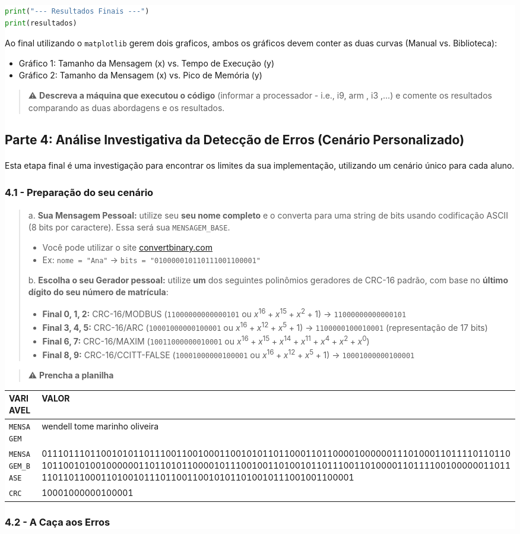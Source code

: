 ```python
print("--- Resultados Finais ---")
print(resultados)
```

Ao final utilizando o `matplotlib` gerem dois graficos, ambos os gráficos devem conter as duas curvas (Manual vs. Biblioteca): 

- Gráfico 1: Tamanho da Mensagem (x) vs. Tempo de Execução (y)
- Gráfico 2: Tamanho da Mensagem (x) vs. Pico de Memória (y)

> ⚠️ **Descreva a máquina que executou o código** (informar a processador - i.e., i9, arm , i3 ,...) e comente os resultados comparando as duas abordagens e os resultados.

## Parte 4: Análise Investigativa da Detecção de Erros (Cenário Personalizado)

Esta etapa final é uma investigação para encontrar os limites da sua implementação, utilizando um cenário único para cada aluno.


### 4.1 - Preparação do seu cenário

> a.  **Sua Mensagem Pessoal:** utilize seu **seu nome completo** e o converta para uma string de bits usando codificação ASCII (8 bits por caractere). Essa será sua `MENSAGEM_BASE`.
>   - Você pode utilizar o site [convertbinary.com](https://pt.convertbinary.com/texto-para-binario/)
>   - Ex: `nome = "Ana"` -\> `bits = "010000010110111001100001"`
>
> b. **Escolha o seu Gerador pessoal:**  utilize **um** dos seguintes polinômios geradores de CRC-16 padrão, com base no **último dígito do seu número de matrícula**:
>   - **Final 0, 1, 2:** CRC-16/MODBUS (`11000000000000101` ou $x^{16} + x^{15} + x^2 + 1$) -\> `11000000000000101`
>   - **Final 3, 4, 5:** CRC-16/ARC (`10001000000100001` ou $x^{16} + x^{12} + x^5 + 1$) -\> `1100000100010001` (representação de 17 bits)
>   - **Final 6, 7:** CRC-16/MAXIM (`10011000000010001` ou $x^{16} + x^{15} + x^{14} + x^{11} + x^4 + x^2 + x^0$)
>   - **Final 8, 9:** CRC-16/CCITT-FALSE (`10001000000100001` ou $x^{16} + x^{12} + x^5 + 1$) -\> `10001000000100001`


> ⚠️ **Prencha a planilha**

| VARIAVEL              | VALOR |
| :-                    | :-    |
| `MENSAGEM`            |   wendell tome marinho oliveira   |
| `MENSAGEM_BASE`       |   0111011101100101011011100110010001100101011011000110110000100000011101000110111101101101011001010010000001101101011000010111001001101001011011100110100001101111001000000110111101101100011010010111011001100101011010010111001001100001 |
| `CRC`                 |   10001000000100001   |

### 4.2 - A Caça aos Erros
